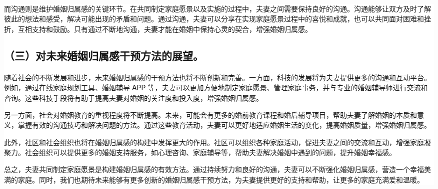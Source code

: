 而沟通则是维护婚姻归属感的关键环节。在共同制定家庭愿景以及实施的过程中，夫妻之间需要保持良好的沟通。沟通能够让双方及时了解彼此的想法和感受，解决可能出现的矛盾和问题。通过沟通，夫妻可以分享在实现家庭愿景过程中的喜悦和成就，也可以共同面对困难和挫折，互相支持和鼓励。只有通过不断地沟通，夫妻才能在婚姻中保持心灵的契合，增强婚姻归属感。

## （三）对未来婚姻归属感干预方法的展望。

随着社会的不断发展和进步，未来婚姻归属感的干预方法也将不断创新和完善。一方面，科技的发展将为夫妻提供更多的沟通和互动平台。例如，通过在线家庭规划工具、婚姻辅导 APP 等，夫妻可以更加方便地制定家庭愿景、管理家庭事务，并与专业的婚姻辅导师进行交流和咨询。这些科技手段将有助于提高夫妻对婚姻的关注度和投入度，增强婚姻归属感。

另一方面，社会对婚姻教育的重视程度将不断提高。未来，可能会有更多的婚前教育课程和婚后辅导项目，帮助夫妻了解婚姻的本质和意义，掌握有效的沟通技巧和解决问题的方法。通过这些教育活动，夫妻可以更好地适应婚姻生活的变化，提高婚姻质量，增强婚姻归属感。

此外，社区和社会组织也将在婚姻归属感的构建中发挥更大的作用。社区可以组织各种家庭活动，促进夫妻之间的交流和互动，增强家庭凝聚力。社会组织可以提供更多的婚姻支持服务，如心理咨询、家庭辅导等，帮助夫妻解决婚姻中遇到的问题，提升婚姻幸福感。

总之，夫妻共同制定家庭愿景是构建婚姻归属感的有效方法。通过持续努力和良好的沟通，夫妻可以不断强化婚姻归属感，营造一个幸福美满的家庭。同时，我们也期待未来能够有更多创新的婚姻归属感干预方法，为夫妻提供更好的支持和帮助，让更多的家庭充满爱和温暖。

